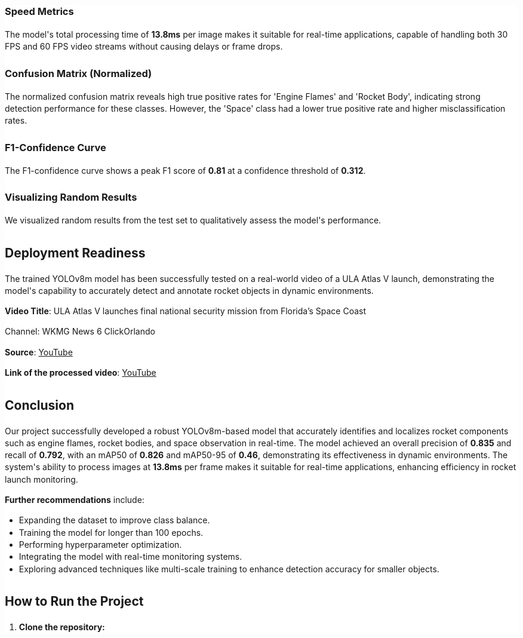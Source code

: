 ### Speed Metrics

The model's total processing time of **13.8ms** per image makes it suitable for real-time applications, capable of handling both 30 FPS and 60 FPS video streams without causing delays or frame drops.

### Confusion Matrix (Normalized)

The normalized confusion matrix reveals high true positive rates for 'Engine Flames' and 'Rocket Body', indicating strong detection performance for these classes. However, the 'Space' class had a lower true positive rate and higher misclassification rates.

### F1-Confidence Curve

The F1-confidence curve shows a peak F1 score of **0.81** at a confidence threshold of **0.312**.

### Visualizing Random Results

We visualized random results from the test set to qualitatively assess the model's performance.

## Deployment Readiness

The trained YOLOv8m model has been successfully tested on a real-world video of a ULA Atlas V launch, demonstrating the model's capability to accurately detect and annotate rocket objects in dynamic environments.

**Video Title**: ULA Atlas V launches final national security mission from Florida’s Space Coast

Channel: WKMG News 6 ClickOrlando

**Source**: [YouTube](https://www.youtube.com/watch?v=GYWr3FV9umU)

**Link of the processed video**: [YouTube](https://www.youtube.com/watch?v=iVRCdFLpDaE)

## Conclusion

Our project successfully developed a robust YOLOv8m-based model that accurately identifies and localizes rocket components such as engine flames, rocket bodies, and space observation in real-time. The model achieved an overall precision of **0.835** and recall of **0.792**, with an mAP50 of **0.826** and mAP50-95 of **0.46**, demonstrating its effectiveness in dynamic environments. The system's ability to process images at **13.8ms** per frame makes it suitable for real-time applications, enhancing efficiency in rocket launch monitoring.

**Further recommendations** include:
- Expanding the dataset to improve class balance.
- Training the model for longer than 100 epochs.
- Performing hyperparameter optimization.
- Integrating the model with real-time monitoring systems.
- Exploring advanced techniques like multi-scale training to enhance detection accuracy for smaller objects.

## How to Run the Project

1. **Clone the repository:**
